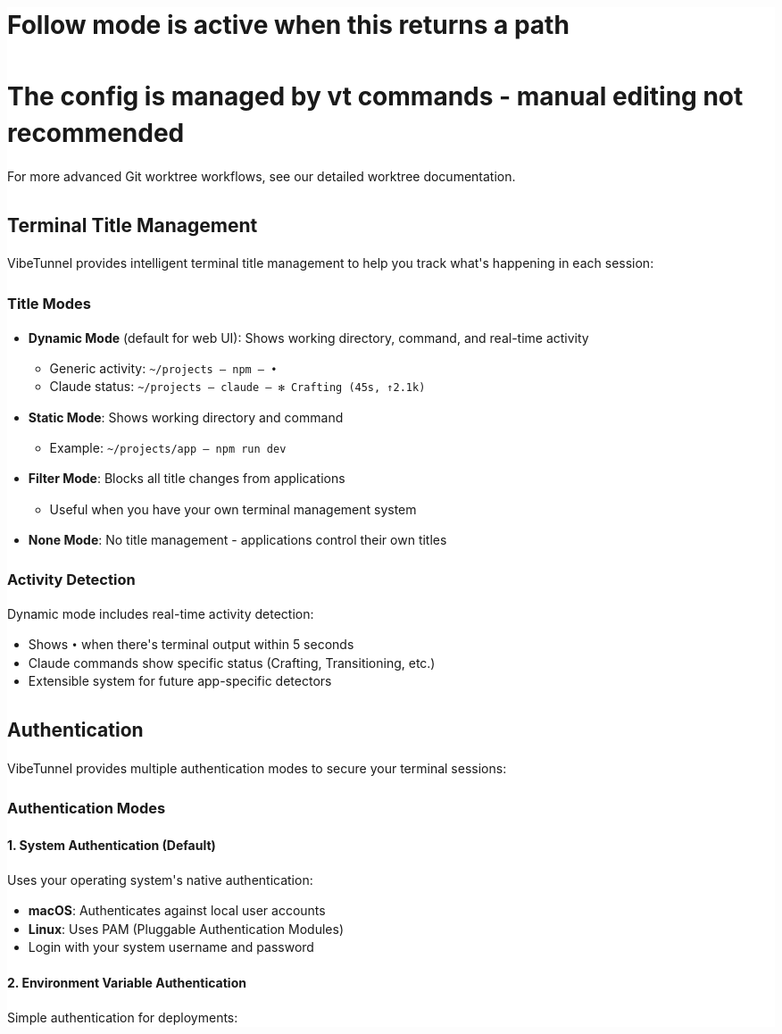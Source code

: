 # Follow mode is active when this returns a path
# The config is managed by vt commands - manual editing not recommended

For more advanced Git worktree workflows, see our detailed worktree documentation.

Terminal Title Management
-------------------------

VibeTunnel provides intelligent terminal title management to help you track what's happening in each session:

### Title Modes

-   **Dynamic Mode** (default for web UI): Shows working directory, command, and real-time activity
    
    -   Generic activity: `~/projects — npm — •`
    -   Claude status: `~/projects — claude — ✻ Crafting (45s, ↑2.1k)`
-   **Static Mode**: Shows working directory and command
    
    -   Example: `~/projects/app — npm run dev`
-   **Filter Mode**: Blocks all title changes from applications
    
    -   Useful when you have your own terminal management system
-   **None Mode**: No title management - applications control their own titles
    

### Activity Detection

Dynamic mode includes real-time activity detection:

-   Shows `•` when there's terminal output within 5 seconds
-   Claude commands show specific status (Crafting, Transitioning, etc.)
-   Extensible system for future app-specific detectors

Authentication
--------------

VibeTunnel provides multiple authentication modes to secure your terminal sessions:

### Authentication Modes

#### 1\. System Authentication (Default)

Uses your operating system's native authentication:

-   **macOS**: Authenticates against local user accounts
-   **Linux**: Uses PAM (Pluggable Authentication Modules)
-   Login with your system username and password

#### 2\. Environment Variable Authentication

Simple authentication for deployments:
